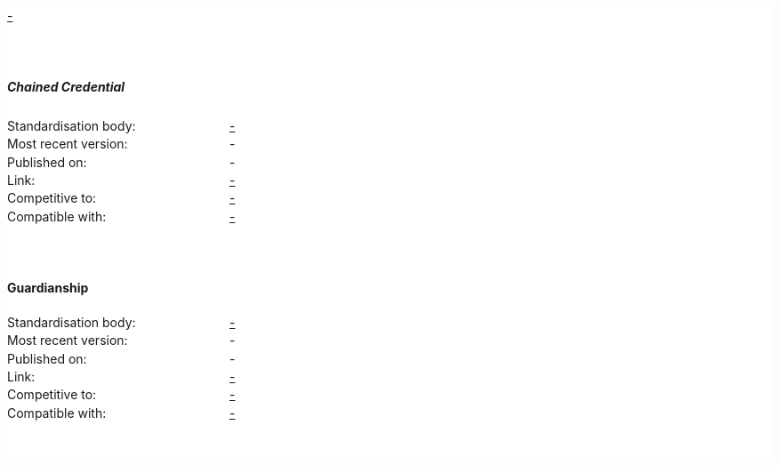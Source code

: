 <div>
    <a href="#--">-</a>
</div> 
<br></br>

##### Chained Credential

<div style="width:250px; height:auto; float:left; display:inline">Standardisation body:</div> 
<div>
    <a href="-">-</a>
</div>
<div style="width:250px; height:auto; float:left; display:inline">Most recent version:</div> 
<div>
    -
</div>
<div style="width:250px; height:auto; float:left; display:inline">Published on:</div> 
<div>
    -
</div>
<div style="width:250px; height:auto; float:left; display:inline">Link:</div> 
<div>
    <a href="-">-</a>
</div>
<div style="width:250px; height:auto; float:left; display:inline">Competitive to:</div> 
<div>
    <a href="#--">-</a>
</div>
<div style="width:250px; height:auto; float:left; display:inline">Compatible with:</div> 
<div>
    <a href="#--">-</a>
</div> 
<br></br>

#### Guardianship
<div style="width:250px; height:auto; float:left; display:inline">Standardisation body:</div> 
<div>
    <a href="-">-</a>
</div>
<div style="width:250px; height:auto; float:left; display:inline">Most recent version:</div> 
<div>
    -
</div>
<div style="width:250px; height:auto; float:left; display:inline">Published on:</div> 
<div>
    -
</div>
<div style="width:250px; height:auto; float:left; display:inline">Link:</div> 
<div>
    <a href="-">-</a>
</div>
<div style="width:250px; height:auto; float:left; display:inline">Competitive to:</div> 
<div>
    <a href="#--">-</a>
</div>
<div style="width:250px; height:auto; float:left; display:inline">Compatible with:</div> 
<div>
    <a href="#--">-</a>
</div> 
<br></br>
